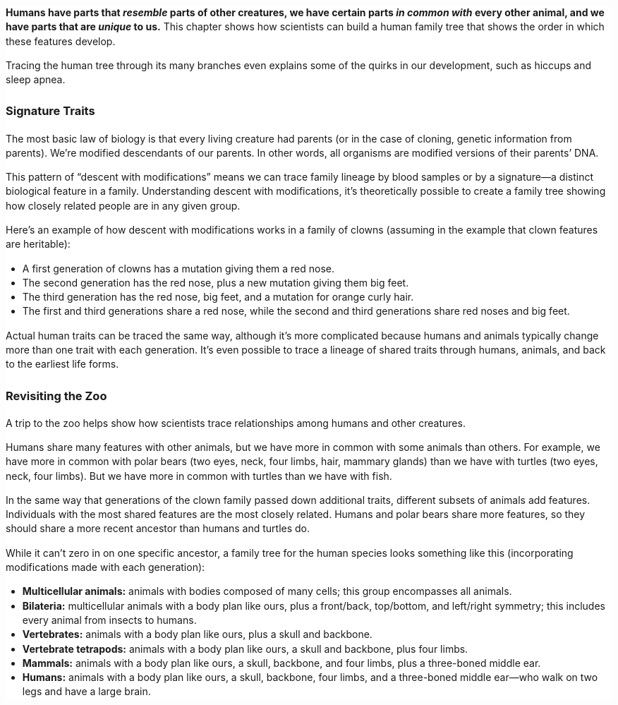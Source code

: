 **Humans have parts that _resemble_ parts of other creatures, we have certain parts _in common with_ every other animal, and we have parts that are _unique_ to us.** This chapter shows how scientists can build a human family tree that shows the order in which these features develop.

Tracing the human tree through its many branches even explains some of the quirks in our development, such as hiccups and sleep apnea.

### Signature Traits

The most basic law of biology is that every living creature had parents (or in the case of cloning, genetic information from parents). We’re modified descendants of our parents. In other words, all organisms are modified versions of their parents’ DNA.

This pattern of “descent with modifications” means we can trace family lineage by blood samples or by a signature—a distinct biological feature in a family. Understanding descent with modifications, it’s theoretically possible to create a family tree showing how closely related people are in any given group.

Here’s an example of how descent with modifications works in a family of clowns (assuming in the example that clown features are heritable):

  * A first generation of clowns has a mutation giving them a red nose. 
  * The second generation has the red nose, plus a new mutation giving them big feet. 
  * The third generation has the red nose, big feet, and a mutation for orange curly hair. 
  * The first and third generations share a red nose, while the second and third generations share red noses and big feet.



Actual human traits can be traced the same way, although it’s more complicated because humans and animals typically change more than one trait with each generation. It’s even possible to trace a lineage of shared traits through humans, animals, and back to the earliest life forms.

### Revisiting the Zoo

A trip to the zoo helps show how scientists trace relationships among humans and other creatures.

Humans share many features with other animals, but we have more in common with some animals than others. For example, we have more in common with polar bears (two eyes, neck, four limbs, hair, mammary glands) than we have with turtles (two eyes, neck, four limbs). But we have more in common with turtles than we have with fish.

In the same way that generations of the clown family passed down additional traits, different subsets of animals add features. Individuals with the most shared features are the most closely related. Humans and polar bears share more features, so they should share a more recent ancestor than humans and turtles do.

While it can’t zero in on one specific ancestor, a family tree for the human species looks something like this (incorporating modifications made with each generation):

  * **Multicellular animals:** animals with bodies composed of many cells; this group encompasses all animals.
  * **Bilateria:** multicellular animals with a body plan like ours, plus a front/back, top/bottom, and left/right symmetry; this includes every animal from insects to humans.
  * **Vertebrates:** animals with a body plan like ours, plus a skull and backbone.
  * **Vertebrate tetrapods:** animals with a body plan like ours, a skull and backbone, plus four limbs. 
  * **Mammals:** animals with a body plan like ours, a skull, backbone, and four limbs, plus a three-boned middle ear. 
  * **Humans:** animals with a body plan like ours, a skull, backbone, four limbs, and a three-boned middle ear—who walk on two legs and have a large brain.

